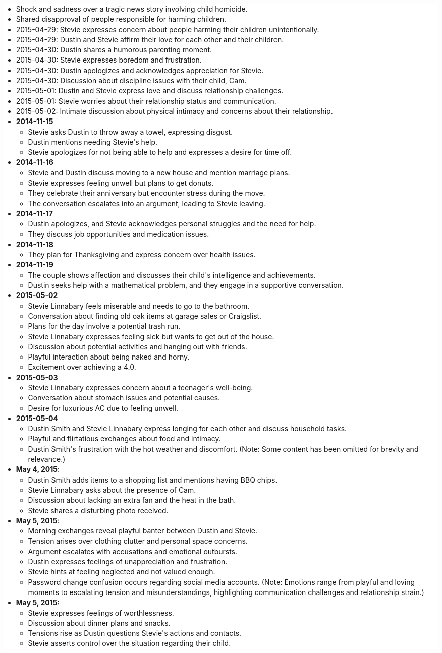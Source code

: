   - Shock and sadness over a tragic news story involving child homicide.
  - Shared disapproval of people responsible for harming children.
- 2015-04-29: Stevie expresses concern about people harming their children unintentionally.
- 2015-04-29: Dustin and Stevie affirm their love for each other and their children.
- 2015-04-30: Dustin shares a humorous parenting moment.
- 2015-04-30: Stevie expresses boredom and frustration.
- 2015-04-30: Dustin apologizes and acknowledges appreciation for Stevie.
- 2015-04-30: Discussion about discipline issues with their child, Cam.
- 2015-05-01: Dustin and Stevie express love and discuss relationship challenges.
- 2015-05-01: Stevie worries about their relationship status and communication.
- 2015-05-02: Intimate discussion about physical intimacy and concerns about their relationship.
- **2014-11-15**
  - Stevie asks Dustin to throw away a towel, expressing disgust.
  - Dustin mentions needing Stevie's help.
  - Stevie apologizes for not being able to help and expresses a desire for time off.
- **2014-11-16**
  - Stevie and Dustin discuss moving to a new house and mention marriage plans.
  - Stevie expresses feeling unwell but plans to get donuts.
  - They celebrate their anniversary but encounter stress during the move.
  - The conversation escalates into an argument, leading to Stevie leaving.
- **2014-11-17**
  - Dustin apologizes, and Stevie acknowledges personal struggles and the need for help.
  - They discuss job opportunities and medication issues.
- **2014-11-18**
  - They plan for Thanksgiving and express concern over health issues.
- **2014-11-19**
  - The couple shows affection and discusses their child's intelligence and achievements.
  - Dustin seeks help with a mathematical problem, and they engage in a supportive conversation.
- **2015-05-02**
  - Stevie Linnabary feels miserable and needs to go to the bathroom.
  - Conversation about finding old oak items at garage sales or Craigslist.
  - Plans for the day involve a potential trash run.
  - Stevie Linnabary expresses feeling sick but wants to get out of the house.
  - Discussion about potential activities and hanging out with friends.
  - Playful interaction about being naked and horny.
  - Excitement over achieving a 4.0.
- **2015-05-03**
  - Stevie Linnabary expresses concern about a teenager's well-being.
  - Conversation about stomach issues and potential causes.
  - Desire for luxurious AC due to feeling unwell.
- **2015-05-04**
  - Dustin Smith and Stevie Linnabary express longing for each other and discuss household tasks.
  - Playful and flirtatious exchanges about food and intimacy.
  - Dustin Smith's frustration with the hot weather and discomfort.
(Note: Some content has been omitted for brevity and relevance.)
- **May 4, 2015**:
  - Dustin Smith adds items to a shopping list and mentions having BBQ chips.
  - Stevie Linnabary asks about the presence of Cam.
  - Discussion about lacking an extra fan and the heat in the bath.
  - Stevie shares a disturbing photo received.
- **May 5, 2015**:
  - Morning exchanges reveal playful banter between Dustin and Stevie.
  - Tension arises over clothing clutter and personal space concerns.
  - Argument escalates with accusations and emotional outbursts.
  - Dustin expresses feelings of unappreciation and frustration.
  - Stevie hints at feeling neglected and not valued enough.
  - Password change confusion occurs regarding social media accounts.
(Note: Emotions range from playful and loving moments to escalating tension and misunderstandings, highlighting communication challenges and relationship strain.)
- **May 5, 2015:**
  - Stevie expresses feelings of worthlessness.
  - Discussion about dinner plans and snacks.
  - Tensions rise as Dustin questions Stevie's actions and contacts.
  - Stevie asserts control over the situation regarding their child.